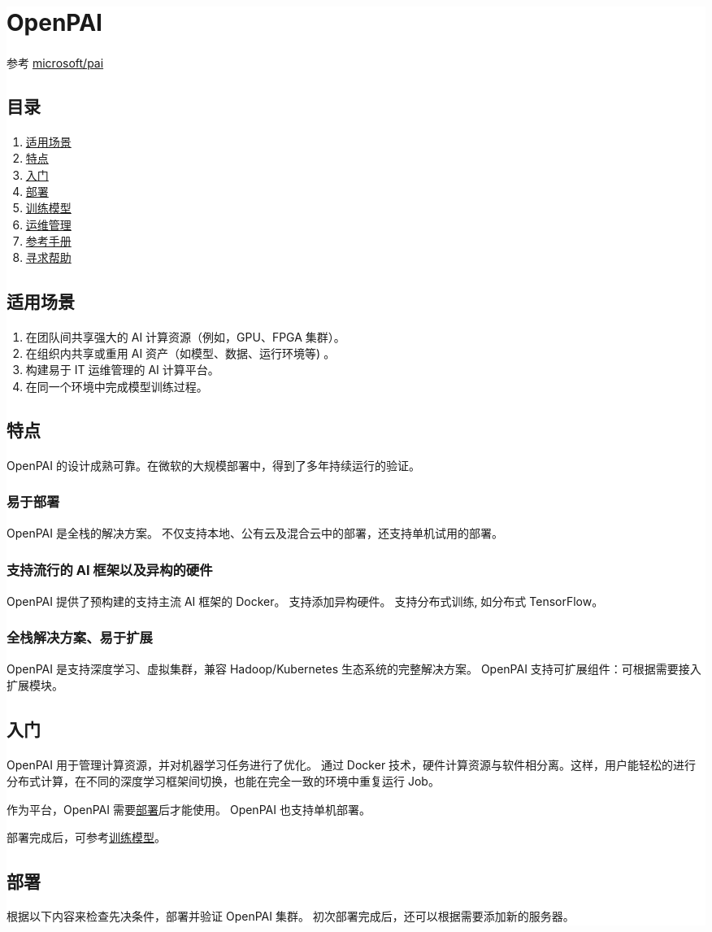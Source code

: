 # OpenPAI

参考 [microsoft/pai]( https://github.com/Microsoft/pai )

## 目录

1. [适用场景](#适用场景)
2. [特点](#特点)
3. [入门](#入门)
4. [部署](#部署)
5. [训练模型](#训练模型)
6. [运维管理](#运维管理)
7. [参考手册](#参考手册)
8. [寻求帮助](#寻求帮助)

## 适用场景

1. 在团队间共享强大的 AI 计算资源（例如，GPU、FPGA 集群）。
2. 在组织内共享或重用 AI 资产（如模型、数据、运行环境等) 。
3. 构建易于 IT 运维管理的 AI 计算平台。
4. 在同一个环境中完成模型训练过程。

## 特点

OpenPAI 的设计成熟可靠。在微软的大规模部署中，得到了多年持续运行的验证。

### 易于部署

OpenPAI 是全栈的解决方案。 不仅支持本地、公有云及混合云中的部署，还支持单机试用的部署。

### 支持流行的 AI 框架以及异构的硬件

OpenPAI 提供了预构建的支持主流 AI 框架的 Docker。 支持添加异构硬件。 支持分布式训练, 如分布式 TensorFlow。

### 全栈解决方案、易于扩展

OpenPAI 是支持深度学习、虚拟集群，兼容 Hadoop/Kubernetes 生态系统的完整解决方案。 OpenPAI 支持可扩展组件：可根据需要接入扩展模块。

## 入门

OpenPAI 用于管理计算资源，并对机器学习任务进行了优化。 通过 Docker 技术，硬件计算资源与软件相分离。这样，用户能轻松的进行分布式计算，在不同的深度学习框架间切换，也能在完全一致的环境中重复运行 Job。

作为平台，OpenPAI 需要[部署](#部署)后才能使用。 OpenPAI 也支持单机部署。

部署完成后，可参考[训练模型](#训练模型)。

## 部署

根据以下内容来检查先决条件，部署并验证 OpenPAI 集群。 初次部署完成后，还可以根据需要添加新的服务器。

